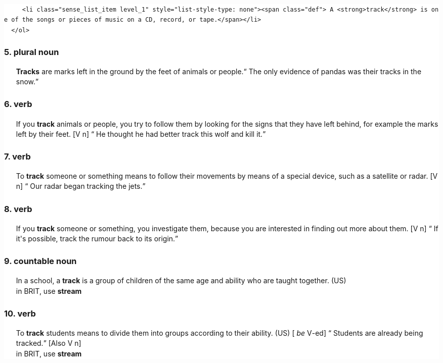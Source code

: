          <li class="sense_list_item level_1" style="list-style-type: none"><span class="def"> A <strong>track</strong> is one of the songs or pieces of music on a CD, record, or tape.</span></li>
      </ol>
   </div>
   <div id="track_1.9" class="hom">
      <h3 class="gramGrp h3_entry"><span class="pos">5. plural noun</span> 
      </h3>
      <ol class="sense_list level_0">
         <li class="sense_list_item level_1" style="list-style-type: none"><span class="def"> <strong>Tracks</strong> are marks left in the ground by the feet of animals or people.</span><span class="orth"><q>  The only evidence of pandas was their tracks in the snow.</q></span></li>
      </ol>
   </div>
   <div id="track_1.11" class="hom">
      <h3 class="gramGrp h3_entry"><span class="pos">6. verb</span> 
      </h3>
      <ol class="sense_list level_0">
         <li class="sense_list_item level_1" style="list-style-type: none"><span class="def"> If you <strong>track</strong> animals or people, you try to follow them by looking for the signs that they have
               left behind, for example the marks left by their feet.</span><span class="lbl syntax"> [<span class="smallcaps">V</span> n]</span> <span class="orth"><q>  He thought he had better track this wolf and kill it.</q></span></li>
      </ol>
   </div>
   <div id="track_1.13" class="hom">
      <h3 class="gramGrp h3_entry"><span class="pos">7. verb</span> 
      </h3>
      <ol class="sense_list level_0">
         <li class="sense_list_item level_1" style="list-style-type: none"><span class="def"> To <strong>track</strong> someone or something means to follow their movements by means of a special device,
               such as a satellite or radar.</span><span class="lbl syntax"> [<span class="smallcaps">V</span> n]</span> <span class="orth"><q>  Our radar began tracking the jets.</q></span></li>
      </ol>
   </div>
   <div id="track_1.15" class="hom">
      <h3 class="gramGrp h3_entry"><span class="pos">8. verb</span> 
      </h3>
      <ol class="sense_list level_0">
         <li class="sense_list_item level_1" style="list-style-type: none"><span class="def"> If you <strong>track</strong> someone or something, you investigate them, because you are interested in finding
               out more about them.</span><span class="lbl syntax"> [<span class="smallcaps">V</span> n]</span> <span class="orth"><q>  If it's possible, track the rumour back to its origin.</q></span></li>
      </ol>
   </div>
   <div id="track_1.17" class="hom">
      <h3 class="gramGrp h3_entry"><span class="pos">9. countable noun</span> 
      </h3>
      <ol class="sense_list level_0">
         <li class="sense_list_item level_1" style="list-style-type: none"><span class="def"> In a school, a <strong>track</strong> is a group of children of the same age and ability who are taught together.</span> (<span class="lbl geo">US</span>)
            <div class="semantic">in BRIT, use <strong>stream</strong></div>
         </li>
      </ol>
   </div>
   <h3 class="gramGrp h3_entry"><span class="pos">10. verb</span> 
   </h3>
   <ol class="sense_list level_0">
      <li class="sense_list_item level_1" style="list-style-type: none"><span class="def"> To <strong>track</strong> students means to divide them into groups according to their ability.</span> (<span class="lbl geo">US</span>)<span class="lbl syntax"> [ <em class="hi">be</em> <span class="smallcaps">V</span>-ed]</span> <span class="orth"><q>  Students are already being tracked.</q></span><span class="lbl syntax"> [Also <span class="smallcaps">V</span> n]</span><div class="semantic">in BRIT, use <strong>stream</strong></div>